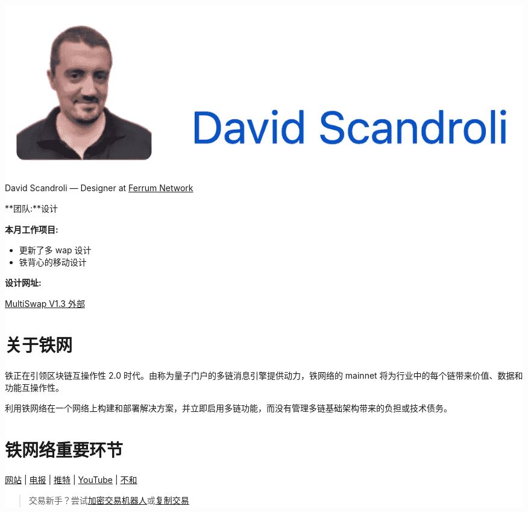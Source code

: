 ![](img/f3f4e7118acb7e1484b5a4c88de5ce0e.png)

David Scandroli — Designer at [Ferrum Network](https://medium.com/u/f0644f6212cb?source=post_page-----869aa6f503b--------------------------------)

**团队:**设计

**本月工作项目:**

*   更新了多 wap 设计
*   铁背心的移动设计

**设计网址:**

[MultiSwap V1.3 外部](https://www.figma.com/proto/2rRgoPcwnwXK3RvFt4MC44/MultiSwap-V1.3-External?page-id=840%3A28414&node-id=848%3A31834&viewport=6757%2C3071%2C0.14&scaling=contain&starting-point-node-id=848%3A31834)

# 关于铁网

铁正在引领区块链互操作性 2.0 时代。由称为量子门户的多链消息引擎提供动力，铁网络的 mainnet 将为行业中的每个链带来价值、数据和功能互操作性。

利用铁网络在一个网络上构建和部署解决方案，并立即启用多链功能，而没有管理多链基础架构带来的负担或技术债务。

# 铁网络重要环节

[网站](https://ferrum.network/) | [电报](http://telegram.ferrum.network/) | [推特](https://twitter.com/FerrumNetwork) | [YouTube](https://www.youtube.com/channel/UCN658dMRTaH4C4dP32VHi6Q) | [不和](https://discord.gg/HEfKq57asd)

> 交易新手？尝试[加密交易机器人](/coinmonks/crypto-trading-bot-c2ffce8acb2a)或[复制交易](/coinmonks/top-10-crypto-copy-trading-platforms-for-beginners-d0c37c7d698c)